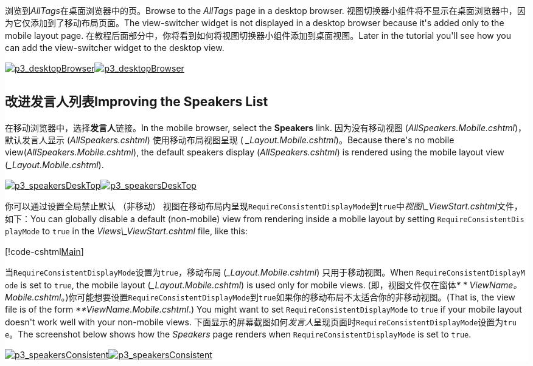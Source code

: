 
<span data-ttu-id="ad03c-278">浏览到*AllTags*在桌面浏览器中的页。</span><span class="sxs-lookup"><span data-stu-id="ad03c-278">Browse to the *AllTags* page in a desktop browser.</span></span> <span data-ttu-id="ad03c-279">视图切换器小组件将不显示在桌面浏览器中，因为它仅添加到了移动布局页面。</span><span class="sxs-lookup"><span data-stu-id="ad03c-279">The view-switcher widget is not displayed in a desktop browser because it's added only to the mobile layout page.</span></span> <span data-ttu-id="ad03c-280">在教程后面部分中，你将看到如何将视图切换器小组件添加到桌面视图。</span><span class="sxs-lookup"><span data-stu-id="ad03c-280">Later in the tutorial you'll see how you can add the view-switcher widget to the desktop view.</span></span>

<span data-ttu-id="ad03c-281">[![p3_desktopBrowser](aspnet-mvc-4-mobile-features/_static/image29.png)](aspnet-mvc-4-mobile-features/_static/image28.png)</span><span class="sxs-lookup"><span data-stu-id="ad03c-281">[![p3_desktopBrowser](aspnet-mvc-4-mobile-features/_static/image29.png)](aspnet-mvc-4-mobile-features/_static/image28.png)</span></span>

## <a name="improving-the-speakers-list"></a><span data-ttu-id="ad03c-282">改进发言人列表</span><span class="sxs-lookup"><span data-stu-id="ad03c-282">Improving the Speakers List</span></span>

<span data-ttu-id="ad03c-283">在移动浏览器中，选择**发言人**链接。</span><span class="sxs-lookup"><span data-stu-id="ad03c-283">In the mobile browser, select the **Speakers** link.</span></span> <span data-ttu-id="ad03c-284">因为没有移动视图 (*AllSpeakers.Mobile.cshtml*)，默认发言人显示 (*AllSpeakers.cshtml*) 使用移动布局视图呈现 ( *\_Layout.Mobile.cshtml*)。</span><span class="sxs-lookup"><span data-stu-id="ad03c-284">Because there's no mobile view(*AllSpeakers.Mobile.cshtml*), the default speakers display (*AllSpeakers.cshtml*) is rendered using the mobile layout view (*\_Layout.Mobile.cshtml*).</span></span>

<span data-ttu-id="ad03c-285">[![p3_speakersDeskTop](aspnet-mvc-4-mobile-features/_static/image31.png)](aspnet-mvc-4-mobile-features/_static/image30.png)</span><span class="sxs-lookup"><span data-stu-id="ad03c-285">[![p3_speakersDeskTop](aspnet-mvc-4-mobile-features/_static/image31.png)](aspnet-mvc-4-mobile-features/_static/image30.png)</span></span>

<span data-ttu-id="ad03c-286">你可以通过设置全局禁止默认 （非移动） 视图在移动布局内呈现`RequireConsistentDisplayMode`到`true`中*视图\\_ViewStart.cshtml*文件，如下：</span><span class="sxs-lookup"><span data-stu-id="ad03c-286">You can globally disable a default (non-mobile) view from rendering inside a mobile layout by setting `RequireConsistentDisplayMode` to `true` in the *Views\\_ViewStart.cshtml* file, like this:</span></span>

[!code-cshtml[Main](aspnet-mvc-4-mobile-features/samples/sample17.cshtml)]

<span data-ttu-id="ad03c-287">当`RequireConsistentDisplayMode`设置为`true`，移动布局 (<em>\_Layout.Mobile.cshtml</em>) 只用于移动视图。</span><span class="sxs-lookup"><span data-stu-id="ad03c-287">When `RequireConsistentDisplayMode` is set to `true`, the mobile layout (<em>\_Layout.Mobile.cshtml</em>) is used only for mobile views.</span></span> <span data-ttu-id="ad03c-288">(即，视图文件仅在窗体<em>* * ViewName</em><em>。Mobile.cshtml</em>。)你可能想要设置`RequireConsistentDisplayMode`到`true`如果你的移动布局不太适合你的非移动视图。</span><span class="sxs-lookup"><span data-stu-id="ad03c-288">(That is, the view file is of the form <em>**ViewName</em><em>.Mobile.cshtml</em>.) You might want to set `RequireConsistentDisplayMode` to `true` if your mobile layout doesn't work well with your non-mobile views.</span></span> <span data-ttu-id="ad03c-289">下面显示的屏幕截图如何<em>发言人</em>呈现页面时`RequireConsistentDisplayMode`设置为`true`。</span><span class="sxs-lookup"><span data-stu-id="ad03c-289">The screenshot below shows how the <em>Speakers</em> page renders when `RequireConsistentDisplayMode` is set to `true`.</span></span>

<span data-ttu-id="ad03c-290">[![p3_speakersConsistent](aspnet-mvc-4-mobile-features/_static/image33.png)](aspnet-mvc-4-mobile-features/_static/image32.png)</span><span class="sxs-lookup"><span data-stu-id="ad03c-290">[![p3_speakersConsistent](aspnet-mvc-4-mobile-features/_static/image33.png)](aspnet-mvc-4-mobile-features/_static/image32.png)</span></span>
